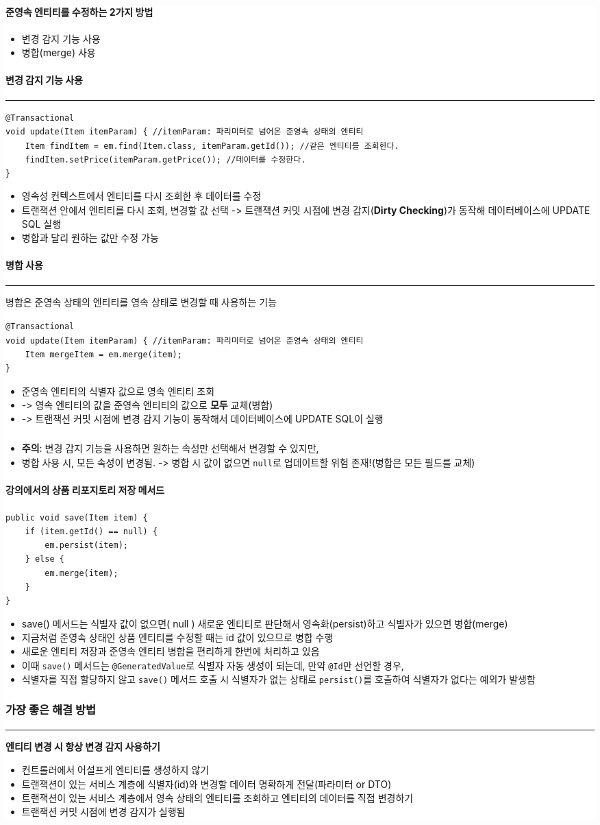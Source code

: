 #### 준영속 엔티티를 수정하는 2가지 방법
- 변경 감지 기능 사용
- 병합(merge) 사용

#### 변경 감지 기능 사용
***
```
@Transactional
void update(Item itemParam) { //itemParam: 파리미터로 넘어온 준영속 상태의 엔티티
    Item findItem = em.find(Item.class, itemParam.getId()); //같은 엔티티를 조회한다.
    findItem.setPrice(itemParam.getPrice()); //데이터를 수정한다.
}
```
- 영속성 컨텍스트에서 엔티티를 다시 조회한 후 데이터를 수정
- 트랜잭션 안에서 엔티티를 다시 조회, 변경할 값 선택 -> 트랜잭션 커밋 시점에 변경 감지(**Dirty Checking**)가 동작해 데이터베이스에 UPDATE SQL 실행
- 병합과 달리 원하는 값만 수정 가능

#### 병합 사용
***
병합은 준영속 상태의 엔티티를 영속 상태로 변경할 때 사용하는 기능
```
@Transactional
void update(Item itemParam) { //itemParam: 파리미터로 넘어온 준영속 상태의 엔티티
    Item mergeItem = em.merge(item);
}
```
- 준영속 엔티티의 식별자 값으로 영속 엔티티 조회
- -> 영속 엔티티의 값을 준영속 엔티티의 값으로 **모두** 교체(병합)
- -> 트랜잭션 커밋 시점에 변경 감지 기능이 동작해서 데이터베이스에 UPDATE SQL이 실행
###
- **주의**: 변경 감지 기능을 사용하면 원하는 속성만 선택해서 변경할 수 있지만,
- 병합 사용 시, 모든 속성이 변경됨. -> 병합 시 값이 없으면 ```null```로 업데이트할 위험 존재!(병합은 모든 필드를 교체)

#### 강의에서의 상품 리포지토리 저장 메서드
```
public void save(Item item) {
    if (item.getId() == null) {
        em.persist(item);
    } else {
        em.merge(item);
    }
}
```
- save() 메서드는 식별자 값이 없으면( null ) 새로운 엔티티로 판단해서 영속화(persist)하고 식별자가 있으면 병합(merge)
- 지금처럼 준영속 상태인 상품 엔티티를 수정할 때는 id 값이 있으므로 병합 수행
- 새로운 엔티티 저장과 준영속 엔티티 병합을 편리하게 한번에 처리하고 있음
- 이때 ```save()``` 메서드는 ```@GeneratedValue```로 식별자 자동 생성이 되는데, 만약 ```@Id```만 선언할 경우,
- 식별자를 직접 할당하지 않고 ```save()``` 메서드 호출 시 식별자가 없는 상태로 ```persist()```를 호출하여 식별자가 없다는 예외가 발생함

### 가장 좋은 해결 방법
***
**엔티티 변경 시 항상 변경 감지 사용하기**
- 컨트롤러에서 어설프게 엔티티를 생성하지 않기
- 트랜잭션이 있는 서비스 계층에 식별자(id)와 변경할 데이터 명확하게 전달(파라미터 or DTO)
- 트랜잭션이 있는 서비스 계층에서 영속 상태의 엔티티를 조회하고 엔티티의 데이터를 직접 변경하기
- 트랜잭션 커밋 시점에 변경 감지가 실행됨
